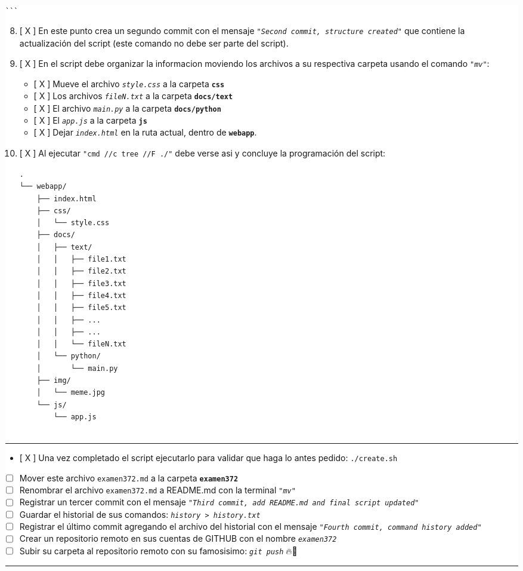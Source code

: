     ```
   
8. [ X ] En este punto crea un segundo commit con el mensaje *`"Second commit, structure created"`* que contiene la actualización del script (este comando no debe ser parte del script).
   
9. [ X ] En el script debe organizar la informacion moviendo los archivos a su respectiva carpeta usando el comando *`"mv"`*:
   
      - [ X ] Mueve el archivo *`style.css`* a la carpeta **`css`**
      - [ X ] Los archivos *`fileN.txt`* a la carpeta **`docs/text`**
      - [ X ] El archivo *`main.py`* a la carpeta **`docs/python`**
      - [ X ] El *`app.js`* a la carpeta **`js`** 
      - [ X ] Dejar *`index.html`* en la ruta actual, dentro de **`webapp`**. 
   
10. [ X ] Al ejecutar `"cmd //c tree //F ./"` debe verse asi y concluye la programación del script:
   
    ```
    .
    └── webapp/
        ├── index.html
        ├── css/
        │   └── style.css
        ├── docs/
        │   ├── text/
        │   │   ├── file1.txt
        │   │   ├── file2.txt
        │   │   ├── file3.txt
        │   │   ├── file4.txt
        │   │   ├── file5.txt
        │   │   ├── ...
        │   │   ├── ...
        │   │   └── fileN.txt
        │   └── python/
        │       └── main.py
        ├── img/
        │   └── meme.jpg
        └── js/
            └── app.js
        
    ```
---
- [ X ] Una vez completado el script ejecutarlo para validar que haga lo antes pedido: `./create.sh`
- [ ] Mover este archivo `examen372.md` a la carpeta **`examen372`**
- [ ] Renombrar el archivo `examen372.md` a README.md con la terminal *`"mv"`*
- [ ] Registrar un tercer commit con el mensaje *`"Third commit, add README.md and final script updated"`*
- [ ] Guardar el historial de sus comandos: *`history > history.txt`*
- [ ] Registrar el último commit agregando el archivo del historial con el mensaje *`"Fourth commit, command history added"`*
- [ ] Crear un repositorio remoto en sus cuentas de GITHUB con el nombre *`examen372`*
- [ ] Subir su carpeta al repositorio remoto con su famosisimo: *`git push`* 🔥👀

---

